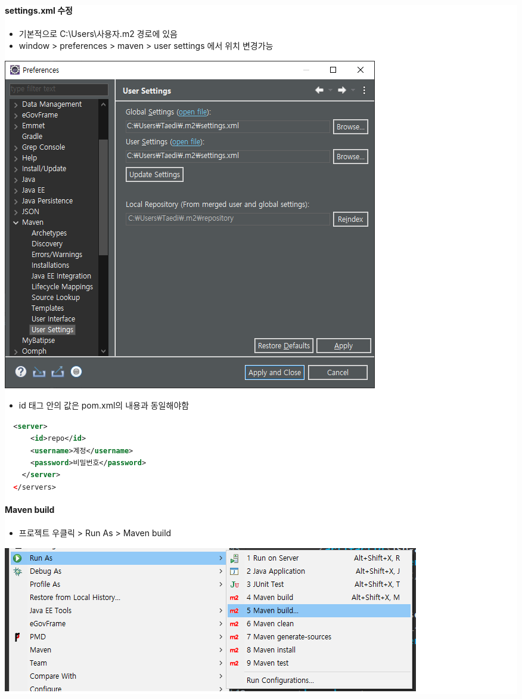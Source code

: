 #### settings.xml 수정

- 기본적으로 C:\Users\사용자\.m2 경로에 있음
- window > preferences > maven > user settings 에서 위치 변경가능

![Untitled](images/pic-0007.png)

- id 태그 안의 값은 pom.xml의 내용과 동일해야함

```xml
  <server>
      <id>repo</id>
      <username>계정</username>
      <password>비밀번호</password>
    </server>
  </servers>
```

#### Maven build

- 프로젝트 우클릭 > Run As > Maven build

![Untitled](images/pic-0006.png)
